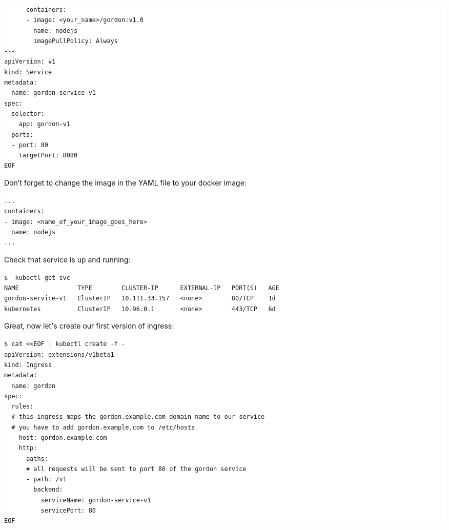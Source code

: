 ```
      containers:
      - image: <your_name>/gordon:v1.0
        name: nodejs
        imagePullPolicy: Always
---
apiVersion: v1
kind: Service
metadata:
  name: gordon-service-v1
spec:
  selector:
    app: gordon-v1
  ports:
  - port: 80
    targetPort: 8080
EOF
```
Don’t forget to change the image in the YAML file to your docker image:

```
...
containers:
- image: <name_of_your_image_goes_here>
  name: nodejs
...
```
Check that service is up and running:

```
$  kubectl get svc
NAME                TYPE        CLUSTER-IP      EXTERNAL-IP   PORT(S)   AGE
gordon-service-v1   ClusterIP   10.111.33.157   <none>        80/TCP    1d
kubernetes          ClusterIP   10.96.0.1       <none>        443/TCP   6d
```

Great, now let's create our first version of ingress:

```
$ cat <<EOF | kubectl create -f -
apiVersion: extensions/v1beta1
kind: Ingress
metadata:
  name: gordon
spec:
  rules:
  # this ingress maps the gordon.example.com domain name to our service
  # you have to add gordon.example.com to /etc/hosts
  - host: gordon.example.com
    http:
      paths:
      # all requests will be sent to port 80 of the gordon service
      - path: /v1
        backend:
          serviceName: gordon-service-v1
          servicePort: 80
EOF
```
